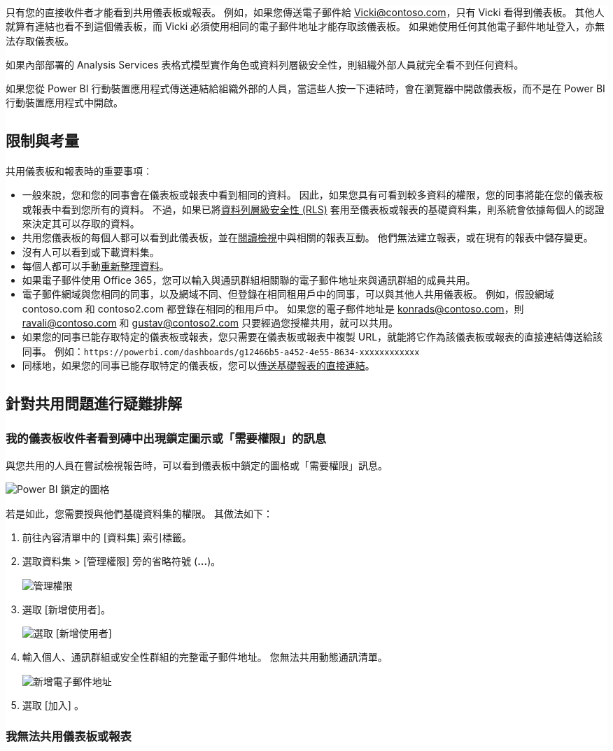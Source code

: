 只有您的直接收件者才能看到共用儀表板或報表。 例如，如果您傳送電子郵件給 Vicki@contoso.com，只有 Vicki 看得到儀表板。 其他人就算有連結也看不到這個儀表板，而 Vicki 必須使用相同的電子郵件地址才能存取該儀表板。 如果她使用任何其他電子郵件地址登入，亦無法存取儀表板。

如果內部部署的 Analysis Services 表格式模型實作角色或資料列層級安全性，則組織外部人員就完全看不到任何資料。

如果您從 Power BI 行動裝置應用程式傳送連結給組織外部的人員，當這些人按一下連結時，會在瀏覽器中開啟儀表板，而不是在 Power BI 行動裝置應用程式中開啟。

## <a name="limitations-and-considerations"></a>限制與考量
共用儀表板和報表時的重要事項︰

* 一般來說，您和您的同事會在儀表板或報表中看到相同的資料。 因此，如果您具有可看到較多資料的權限，您的同事將能在您的儀表板或報表中看到您所有的資料。 不過，如果已將[資料列層級安全性 (RLS)](service-admin-rls.md) 套用至儀表板或報表的基礎資料集，則系統會依據每個人的認證來決定其可以存取的資料。
* 共用您儀表板的每個人都可以看到此儀表板，並在[閱讀檢視](service-reading-view-and-editing-view.md)中與相關的報表互動。 他們無法建立報表，或在現有的報表中儲存變更。
* 沒有人可以看到或下載資料集。
* 每個人都可以手動[重新整理資料](refresh-data.md)。
* 如果電子郵件使用 Office 365，您可以輸入與通訊群組相關聯的電子郵件地址來與通訊群組的成員共用。
* 電子郵件網域與您相同的同事，以及網域不同、但登錄在相同租用戶中的同事，可以與其他人共用儀表板。 例如，假設網域 contoso.com 和 contoso2.com 都登錄在相同的租用戶中。 如果您的電子郵件地址是 konrads@contoso.com，則 ravali@contoso.com 和 gustav@contoso2.com 只要經過您授權共用，就可以共用。
* 如果您的同事已能存取特定的儀表板或報表，您只需要在儀表板或報表中複製 URL，就能將它作為該儀表板或報表的直接連結傳送給該同事。 例如：`https://powerbi.com/dashboards/g12466b5-a452-4e55-8634-xxxxxxxxxxxx`
* 同樣地，如果您的同事已能存取特定的儀表板，您可以[傳送基礎報表的直接連結](service-share-reports.md)。 

## <a name="troubleshoot-sharing"></a>針對共用問題進行疑難排解

### <a name="my-dashboard-recipients-see-a-lock-icon-in-a-tile-or-a-permission-required-message"></a>我的儀表板收件者看到磚中出現鎖定圖示或「需要權限」的訊息

與您共用的人員在嘗試檢視報告時，可以看到儀表板中鎖定的圖格或「需要權限」訊息。

![Power BI 鎖定的圖格](media/service-share-dashboards/power-bi-locked_tile_small.png)

若是如此，您需要授與他們基礎資料集的權限。 其做法如下：

1. 前往內容清單中的 [資料集] 索引標籤。

1. 選取資料集 > [管理權限] 旁的省略符號 (**...**)。

    ![管理權限](media/service-share-dashboards/power-bi-sharing-manage-permissions.png)

3. 選取 [新增使用者]。

    ![選取 [新增使用者]](media/service-share-dashboards/power-bi-share-dataset-add-user.png)

1. 輸入個人、通訊群組或安全性群組的完整電子郵件地址。 您無法共用動態通訊清單。

    ![新增電子郵件地址](media/service-share-dashboards/power-bi-add-user-dataset.png)

5. 選取 [加入] 。

### <a name="i-cant-share-a-dashboard-or-report"></a>我無法共用儀表板或報表
